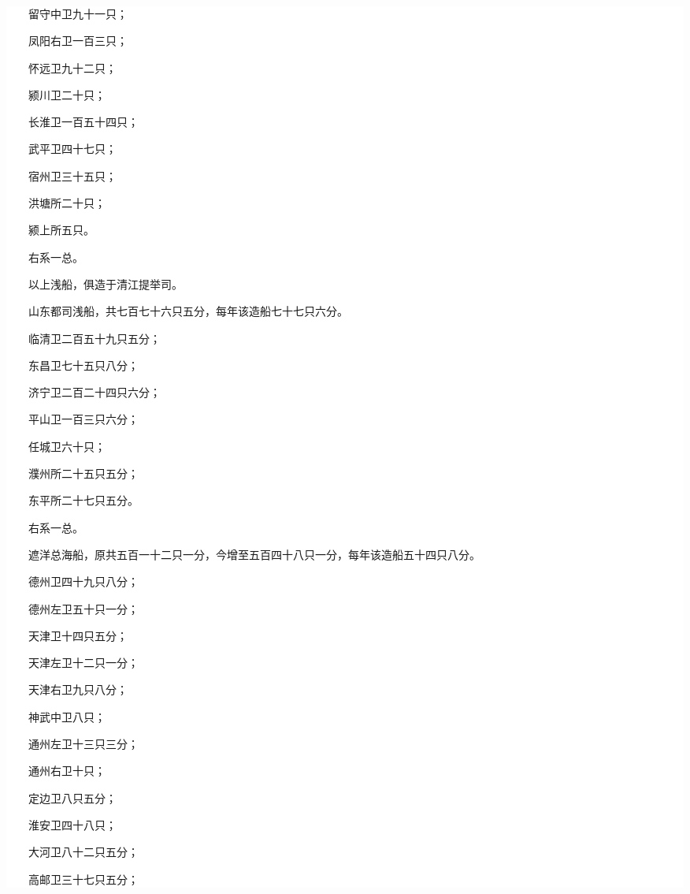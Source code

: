 　　留守中卫九十一只； 

　　凤阳右卫一百三只； 

　　怀远卫九十二只； 

　　颍川卫二十只； 

　　长淮卫一百五十四只； 

　　武平卫四十七只； 

　　宿州卫三十五只； 

　　洪塘所二十只； 

　　颍上所五只。 

　　右系一总。 

　　以上浅船，俱造于清江提举司。 

　　山东都司浅船，共七百七十六只五分，每年该造船七十七只六分。 

　　临清卫二百五十九只五分； 

　　东昌卫七十五只八分； 

　　济宁卫二百二十四只六分； 

　　平山卫一百三只六分； 

　　任城卫六十只； 

　　濮州所二十五只五分； 

　　东平所二十七只五分。 

　　右系一总。 

　　遮洋总海船，原共五百一十二只一分，今增至五百四十八只一分，每年该造船五十四只八分。 

　　德州卫四十九只八分； 

　　德州左卫五十只一分； 

　　天津卫十四只五分； 

　　天津左卫十二只一分； 

　　天津右卫九只八分； 

　　神武中卫八只； 

　　通州左卫十三只三分； 

　　通州右卫十只； 

　　定边卫八只五分； 

　　淮安卫四十八只； 

　　大河卫八十二只五分； 

　　高邮卫三十七只五分； 
